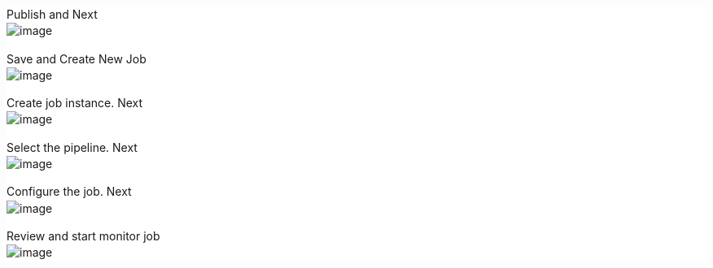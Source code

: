 
Publish and Next  
<img width="1280" alt="image" src="https://github.com/user-attachments/assets/ca3ab068-56a2-447d-b4b9-7f9f16a3f555" />

Save and Create New Job  
<img width="1280" alt="image" src="https://github.com/user-attachments/assets/95bfd163-6981-4f27-a2c1-1c1c72d256c6" />

Create job instance. Next  
<img width="1280" alt="image" src="https://github.com/user-attachments/assets/d5702475-0bec-4039-88bb-6dcd26031c8d" />

Select the pipeline. Next  
<img width="1280" alt="image" src="https://github.com/user-attachments/assets/bc20c8fc-8106-47c8-af6a-4bfb63bd5dc2" />

Configure the job. Next  
<img width="1280" alt="image" src="https://github.com/user-attachments/assets/3a57e73a-23af-4a0c-8ec8-17e127d90329" />

Review and start monitor job  
<img width="1280" alt="image" src="https://github.com/user-attachments/assets/1ff15ae2-97e0-4ae3-a283-62e712009793" />
